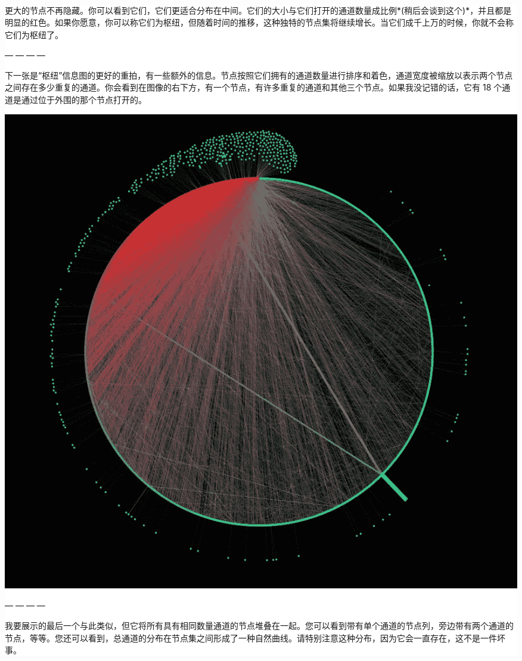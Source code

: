 更大的节点不再隐藏。你可以看到它们，它们更适合分布在中间。它们的大小与它们打开的通道数量成比例*(稍后会谈到这个)*，并且都是明显的红色。如果你愿意，你可以称它们为枢纽，但随着时间的推移，这种独特的节点集将继续增长。当它们成千上万的时候，你就不会称它们为枢纽了。

— — — —

下一张是“枢纽”信息图的更好的重拍，有一些额外的信息。节点按照它们拥有的通道数量进行排序和着色，通道宽度被缩放以表示两个节点之间存在多少重复的通道。你会看到在图像的右下方，有一个节点，有许多重复的通道和其他三个节点。如果我没记错的话，它有 18 个通道是通过位于外围的那个节点打开的。

![](img/b66de18263e9082e4344b0954ea6ffdb.png)

— — — —

我要展示的最后一个与此类似，但它将所有具有相同数量通道的节点堆叠在一起。您可以看到带有单个通道的节点列，旁边带有两个通道的节点，等等。您还可以看到，总通道的分布在节点集之间形成了一种自然曲线。请特别注意这种分布，因为它会一直存在，这不是一件坏事。
